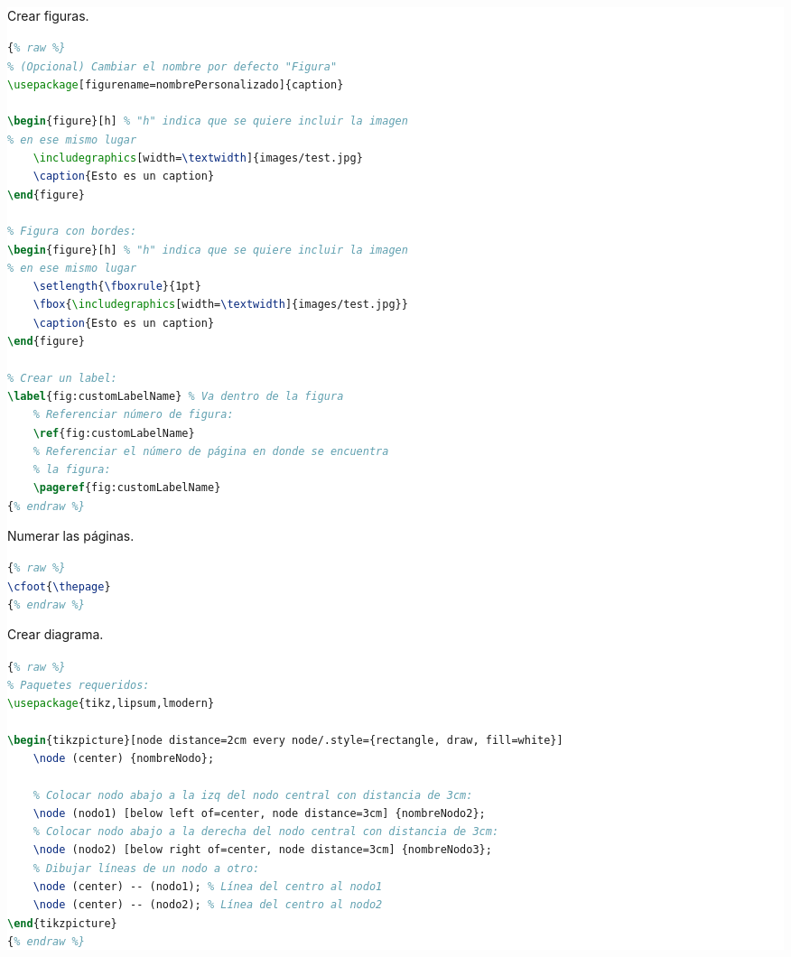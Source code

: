 Crear figuras.

```latex
{% raw %}
% (Opcional) Cambiar el nombre por defecto "Figura"
\usepackage[figurename=nombrePersonalizado]{caption}

\begin{figure}[h] % "h" indica que se quiere incluir la imagen 
% en ese mismo lugar
	\includegraphics[width=\textwidth]{images/test.jpg}
	\caption{Esto es un caption}
\end{figure}

% Figura con bordes:
\begin{figure}[h] % "h" indica que se quiere incluir la imagen 
% en ese mismo lugar
	\setlength{\fboxrule}{1pt}
	\fbox{\includegraphics[width=\textwidth]{images/test.jpg}}
	\caption{Esto es un caption}
\end{figure}

% Crear un label:
\label{fig:customLabelName} % Va dentro de la figura
	% Referenciar número de figura:
	\ref{fig:customLabelName}
	% Referenciar el número de página en donde se encuentra 
	% la figura:
	\pageref{fig:customLabelName}
{% endraw %}
```

Numerar las páginas.

```latex
{% raw %}
\cfoot{\thepage}
{% endraw %}
```

Crear diagrama.

```latex
{% raw %}
% Paquetes requeridos:
\usepackage{tikz,lipsum,lmodern}

\begin{tikzpicture}[node distance=2cm every node/.style={rectangle, draw, fill=white}]
	\node (center) {nombreNodo};

	% Colocar nodo abajo a la izq del nodo central con distancia de 3cm:
	\node (nodo1) [below left of=center, node distance=3cm] {nombreNodo2};
	% Colocar nodo abajo a la derecha del nodo central con distancia de 3cm:
	\node (nodo2) [below right of=center, node distance=3cm] {nombreNodo3};
	% Dibujar líneas de un nodo a otro:
	\node (center) -- (nodo1); % Línea del centro al nodo1
	\node (center) -- (nodo2); % Línea del centro al nodo2
\end{tikzpicture}
{% endraw %}
```

